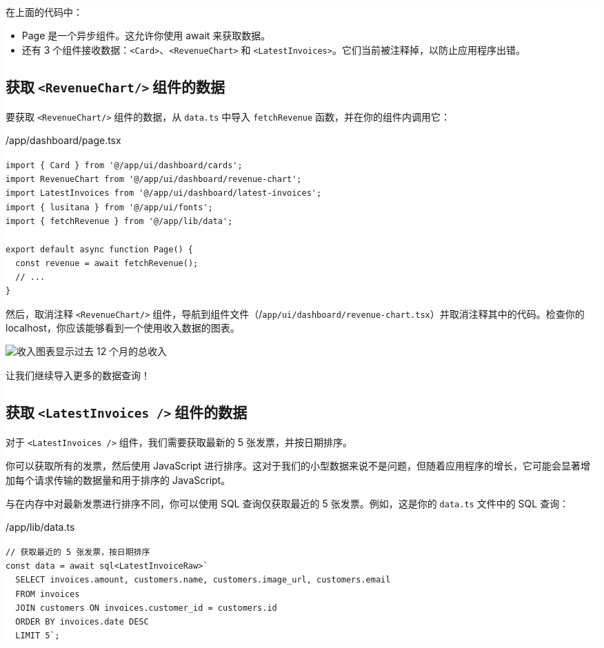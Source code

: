 ```
```

在上面的代码中：

- Page 是一个异步组件。这允许你使用 await 来获取数据。
- 还有 3 个组件接收数据：`<Card>`、`<RevenueChart>` 和 `<LatestInvoices>`。它们当前被注释掉，以防止应用程序出错。
## 获取 `<RevenueChart/>` 组件的数据[](https://qufei1993.github.io/nextjs-learn-cn/chapter7#%E8%8E%B7%E5%8F%96-revenuechart-%E7%BB%84%E4%BB%B6%E7%9A%84%E6%95%B0%E6%8D%AE)

要获取 `<RevenueChart/>` 组件的数据，从 `data.ts` 中导入 `fetchRevenue` 函数，并在你的组件内调用它：

/app/dashboard/page.tsx

```tsx
import { Card } from '@/app/ui/dashboard/cards';
import RevenueChart from '@/app/ui/dashboard/revenue-chart';
import LatestInvoices from '@/app/ui/dashboard/latest-invoices';
import { lusitana } from '@/app/ui/fonts';
import { fetchRevenue } from '@/app/lib/data';
 
export default async function Page() {
  const revenue = await fetchRevenue();
  // ...
}
```

然后，取消注释 `<RevenueChart/>` 组件，导航到组件文件（/`app/ui/dashboard/revenue-chart.tsx`）并取消注释其中的代码。检查你的 localhost，你应该能够看到一个使用收入数据的图表。

![收入图表显示过去 12 个月的总收入](https://qufei1993.github.io/nextjs-learn-cn//_next/static/media/chapter7-recent-revenue.1c075c34.avif)

让我们继续导入更多的数据查询！

## 获取 `<LatestInvoices />` 组件的数据[](https://qufei1993.github.io/nextjs-learn-cn/chapter7#%E8%8E%B7%E5%8F%96-latestinvoices--%E7%BB%84%E4%BB%B6%E7%9A%84%E6%95%B0%E6%8D%AE)

对于 `<LatestInvoices />` 组件，我们需要获取最新的 5 张发票，并按日期排序。

你可以获取所有的发票，然后使用 JavaScript 进行排序。这对于我们的小型数据来说不是问题，但随着应用程序的增长，它可能会显著增加每个请求传输的数据量和用于排序的 JavaScript。

与在内存中对最新发票进行排序不同，你可以使用 SQL 查询仅获取最近的 5 张发票。例如，这是你的 `data.ts` 文件中的 SQL 查询：

/app/lib/data.ts

```tsx
// 获取最近的 5 张发票，按日期排序
const data = await sql<LatestInvoiceRaw>`
  SELECT invoices.amount, customers.name, customers.image_url, customers.email
  FROM invoices
  JOIN customers ON invoices.customer_id = customers.id
  ORDER BY invoices.date DESC
  LIMIT 5`;
```
